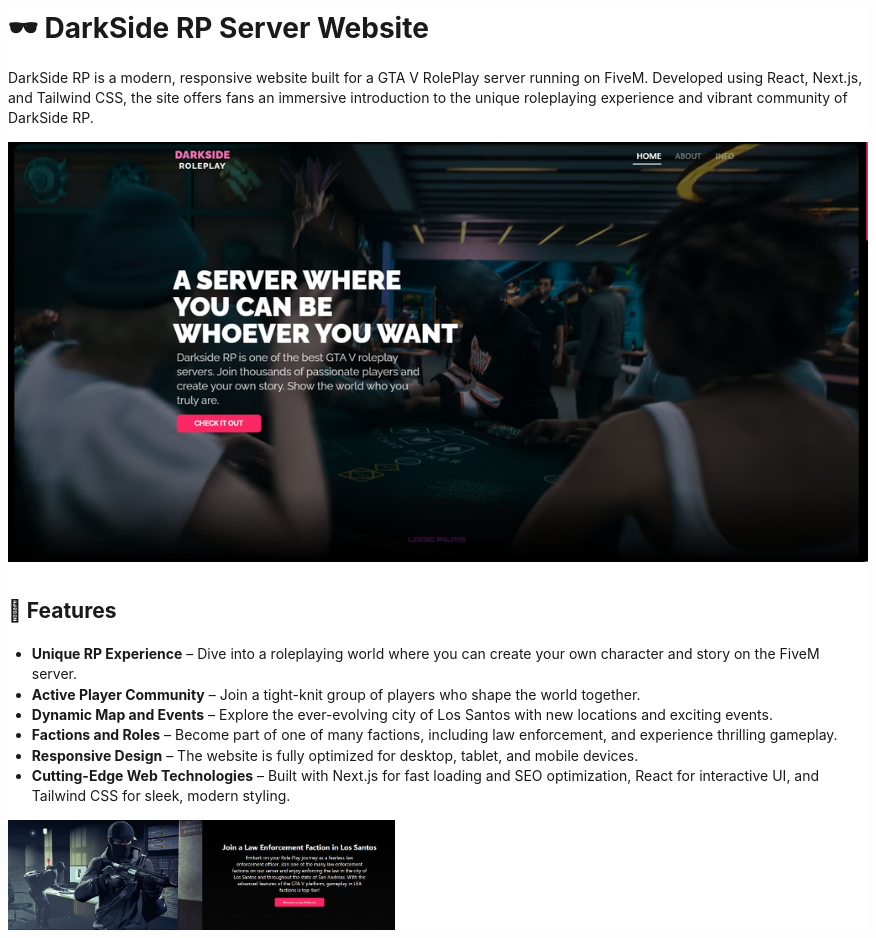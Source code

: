 # 🕶️ DarkSide RP Server Website

DarkSide RP is a modern, responsive website built for a GTA V RolePlay server running on FiveM. Developed using React, Next.js, and Tailwind CSS, the site offers fans an immersive introduction to the unique roleplaying experience and vibrant community of DarkSide RP.

<img src="public/header.png" style="width: 100%;" alt="DarkSide RP Server Trailer">

## 🚀 Features

- **Unique RP Experience** – Dive into a roleplaying world where you can create your own character and story on the FiveM server.
- **Active Player Community** – Join a tight-knit group of players who shape the world together.
- **Dynamic Map and Events** – Explore the ever-evolving city of Los Santos with new locations and exciting events.
- **Factions and Roles** – Become part of one of many factions, including law enforcement, and experience thrilling gameplay.
- **Responsive Design** – The website is fully optimized for desktop, tablet, and mobile devices.
- **Cutting-Edge Web Technologies** – Built with Next.js for fast loading and SEO optimization, React for interactive UI, and Tailwind CSS for sleek, modern styling.

<div style="display: flex; flex-wrap: wrap; gap: 10px;">
    <img src="public/info.png" style="width: 45%;" alt="Los Santos Map">